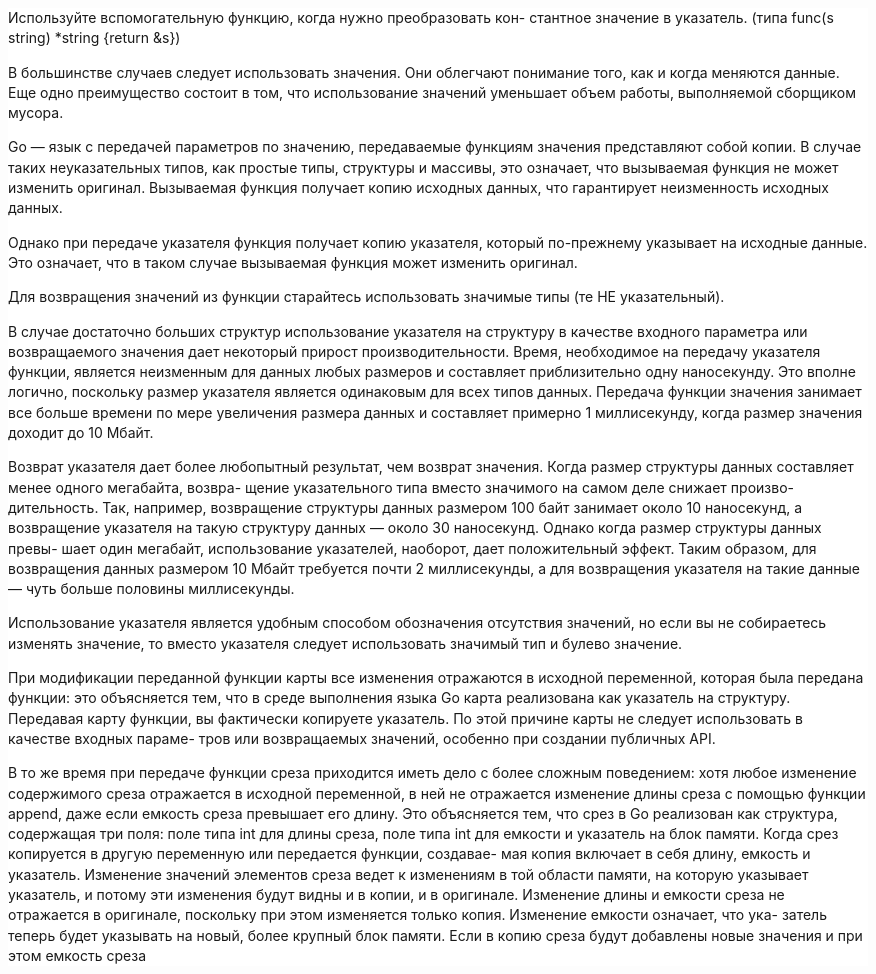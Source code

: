 Используйте вспомогательную функцию, когда нужно преобразовать кон-
стантное значение в указатель. (типа func(s string) *string {return &s}) 

В большинстве случаев следует использовать значения.  Они облегчают понимание
того, как и когда меняются данные. Еще одно преимущество состоит в том, что
использование значений уменьшает объем работы, выполняемой сборщиком
мусора.

Go — язык с передачей параметров по значению, передаваемые
функциям значения представляют собой копии. В случае таких неуказательных
типов, как простые типы, структуры и массивы, это означает, что вызываемая
функция не может изменить оригинал. Вызываемая функция получает копию
исходных данных, что гарантирует неизменность исходных данных.

Однако при передаче указателя функция получает копию указателя, который
по-прежнему указывает на исходные данные. Это означает, что в таком случае
вызываемая функция может изменить оригинал.

Для возвращения значений из функции старайтесь использовать значимые
типы (те НЕ указательный).

В случае достаточно больших структур использование указателя на структуру
в качестве входного параметра или возвращаемого значения дает некоторый
прирост производительности. Время, необходимое на передачу указателя
функции, является неизменным для данных любых размеров и составляет
приблизительно одну наносекунду. Это вполне логично, поскольку размер
указателя является одинаковым для всех типов данных. Передача функции
значения занимает все больше времени по мере увеличения размера данных
и составляет примерно 1 миллисекунду, когда размер значения доходит до
10 Мбайт.

Возврат указателя дает более любопытный результат, чем возврат значения.
Когда размер структуры данных составляет менее одного мегабайта, возвра-
щение указательного типа вместо значимого на самом деле снижает произво-
дительность. Так, например, возвращение структуры данных размером 100 байт
занимает около 10 наносекунд, а возвращение указателя на такую структуру
данных — около 30 наносекунд. Однако когда размер структуры данных превы-
шает один мегабайт, использование указателей, наоборот, дает положительный
эффект. Таким образом, для возвращения данных размером 10 Мбайт требуется
почти 2 миллисекунды, а для возвращения указателя на такие данные — чуть
больше половины миллисекунды.

Использование указателя является удобным способом обозначения
отсутствия значений, но если вы не собираетесь изменять значение, то вместо
указателя следует использовать значимый тип и булево значение.

При модификации переданной функции карты все изменения отражаются в исходной переменной, которая была
передана функции: это объясняется тем, что в среде выполнения языка Go
карта реализована как указатель на структуру. Передавая карту функции, вы
фактически копируете указатель. По этой причине карты не следует использовать в качестве входных параме-
тров или возвращаемых значений, особенно при создании публичных API.

В то же время при передаче функции среза приходится иметь дело с более
сложным поведением: хотя любое изменение содержимого среза отражается
в исходной переменной, в ней не отражается изменение длины среза с помощью
функции append, даже если емкость среза превышает его длину. Это объясняется
тем, что срез в Go реализован как структура, содержащая три поля: поле типа
int для длины среза, поле типа int для емкости и указатель на блок памяти.
Когда срез копируется в другую переменную или передается функции, создавае-
мая копия включает в себя длину, емкость и указатель. Изменение значений элементов среза ведет к изменениям в той области памяти,
на которую указывает указатель, и потому эти изменения будут видны и в копии,
и в оригинале. Изменение длины и емкости среза не отражается в оригинале, поскольку
при этом изменяется только копия.  Изменение емкости означает, что ука-
затель теперь будет указывать на новый, более крупный блок памяти.
Если в копию среза будут добавлены новые значения и при этом емкость среза